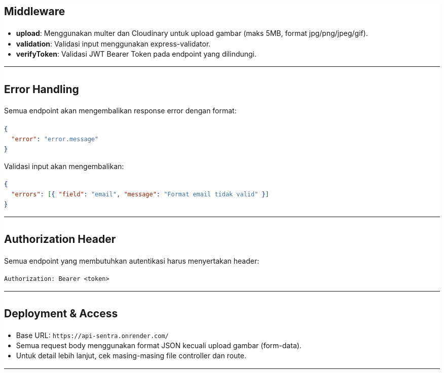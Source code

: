 
## Middleware

- **upload**: Menggunakan multer dan Cloudinary untuk upload gambar (maks 5MB, format jpg/png/jpeg/gif).
- **validation**: Validasi input menggunakan express-validator.
- **verifyToken**: Validasi JWT Bearer Token pada endpoint yang dilindungi.

---

## Error Handling

Semua endpoint akan mengembalikan response error dengan format:

```json
{
  "error": "error.message"
}
```

Validasi input akan mengembalikan:

```json
{
  "errors": [{ "field": "email", "message": "Format email tidak valid" }]
}
```

---

## Authorization Header

Semua endpoint yang membutuhkan autentikasi harus menyertakan header:

```
Authorization: Bearer <token>
```

---

## Deployment & Access

- Base URL: `https://api-sentra.onrender.com/`
- Semua request body menggunakan format JSON kecuali upload gambar (form-data).
- Untuk detail lebih lanjut, cek masing-masing file controller dan route.

---
